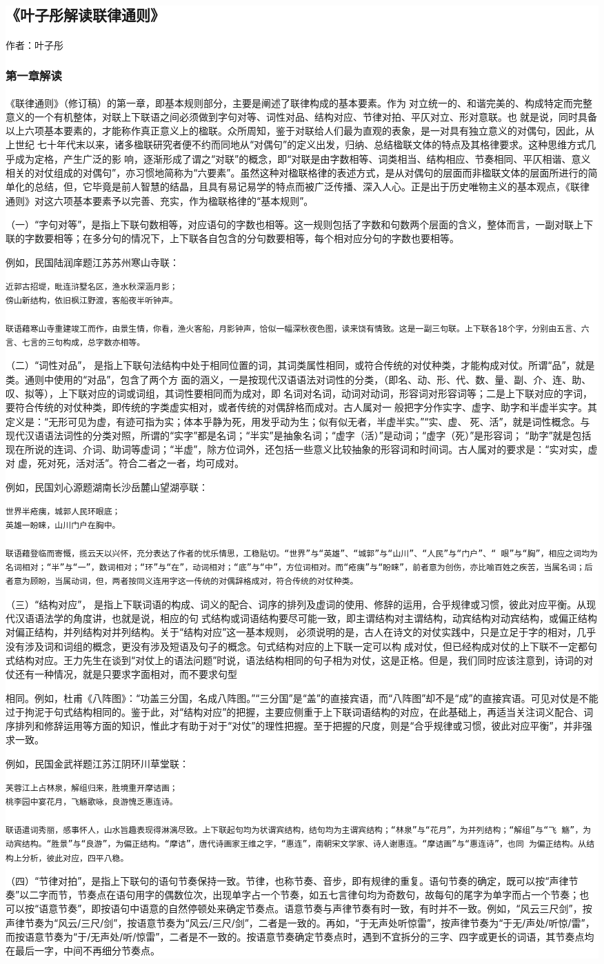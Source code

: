 ## 《叶子彤解读联律通则》

作者：叶子彤

### 第一章解读
《联律通则》（修订稿）的第一章，即基本规则部分，主要是阐述了联律构成的基本要素。作为 对立统一的、和谐完美的、构成特定而完整意义的一个有机整体，对联上下联语之间必须做到字句对等、词性对品、结构对应、节律对拍、平仄对立、形对意联。也 就是说，同时具备以上六项基本要素的，才能称作真正意义上的楹联。众所周知，鉴于对联给人们最为直观的表象，是一对具有独立意义的对偶句，因此，从上世纪 七十年代末以来，诸多楹联研究者便不约而同地从“对偶句”的定义出发，归纳、总结楹联文体的特点及其格律要求。这种思维方式几乎成为定格，产生广泛的影 响，逐渐形成了谓之“对联”的概念，即“对联是由字数相等、词类相当、结构相应、节奏相同、平仄相谐、意义相关的对仗组成的对偶句”，亦习惯地简称为“六要素”。虽然这种对楹联格律的表述方式，是从对偶句的层面而非楹联文体的层面所进行的简单化的总结，但，它毕竟是前人智慧的结晶，且具有易记易学的特点而被广泛传播、深入人心。正是出于历史唯物主义的基本观点，《联律通则》对这六项基本要素予以完善、充实，作为楹联格律的“基本规则”。

（一）“字句对等”，是指上下联句数相等，对应语句的字数也相等。这一规则包括了字数和句数两个层面的含义，整体而言，一副对联上下联的字数要相等；在多分句的情况下，上下联各自包含的分句数要相等，每个相对应分句的字数也要相等。

例如，民国陆润庠题江苏苏州寒山寺联：

    近郭古招堤，毗连浒墅名区，渔水秋深涵月影；  
    傍山新结构，依旧枫江野渡，客船夜半听钟声。  

    联语藉寒山寺重建竣工而作，由景生情，你看，渔火客船，月影钟声，恰似一幅深秋夜色图，读来饶有情致。这是一副三句联。上下联各18个字，分别由五言、六言、七言的三句构成，总字数亦相等。



（二）“词性对品”， 是指上下联句法结构中处于相同位置的词，其词类属性相同，或符合传统的对仗种类，才能构成对仗。所谓“品”，就是类。通则中使用的“对品”，包含了两个方 面的涵义，一是按现代汉语语法对词性的分类，（即名、动、形、代、数、量、副、介、连、助、叹、拟等），上下联对应的词或词组，其词性要相同而为成对，即 名词对名词，动词对动词，形容词对形容词等；二是上下联对应的字词，要符合传统的对仗种类，即传统的字类虚实相对，或者传统的对偶辞格而成对。古人属对一 般把字分作实字、虚字、助字和半虚半实字。其定义是：“无形可见为虚，有迹可指为实；体本乎静为死，用发乎动为生；似有似无者，半虚半实。”“实、虚、 死、活”，就是词性概念。与现代汉语语法词性的分类对照，所谓的“实字”都是名词；“半实”是抽象名词；“虚字（活）”是动词；“虚字（死）”是形容词； “助字”就是包括现在所说的连词、介词、助词等虚词；“半虚”，除方位词外，还包括一些意义比较抽象的形容词和时间词。古人属对的要求是：“实对实，虚对 虚，死对死，活对活”。符合二者之一者，均可成对。

例如，民国刘心源题湖南长沙岳麓山望湖亭联：

    世界半疮痍，城郭人民环眼底；  
    英雄一盼睐，山川门户在胸中。  

    联语藉登临而寄慨，揽云天以兴怀，充分表达了作者的忧乐情思，工稳贴切。“世界”与“英雄”、“城郭”与“山川”、“人民”与“门户”、“ 眼”与“胸”，相应之词均为名词相对；“半”与“一”，数词相对；“环”与“在”，动词相对；“底”与“中”，方位词相对。而“疮痍”与“盼睐”，前者意为创伤，亦比喻百姓之疾苦，当属名词；后者意为顾盼，当属动词，但，两者按同义连用字这一传统的对偶辞格成对，符合传统的对仗种类。



   （三）“结构对应”， 是指上下联词语的构成、词义的配合、词序的排列及虚词的使用、修辞的运用，合乎规律或习惯，彼此对应平衡。从现代汉语语法学的角度讲，也就是说，相应的句 式结构或词语结构要尽可能一致，即主谓结构对主谓结构，动宾结构对动宾结构，或偏正结构对偏正结构，并列结构对并列结构。关于“结构对应”这一基本规则， 必须说明的是，古人在诗文的对仗实践中，只是立足于字的相对，几乎没有涉及词和词组的概念，更没有涉及短语及句子的概念。句式结构对应的上下联一定可以构 成对仗，但已经构成对仗的上下联不一定都句式结构对应。王力先生在谈到“对仗上的语法问题”时说，语法结构相同的句子相为对仗，这是正格。但是，我们同时应该注意到，诗词的对仗还有一种情况，就是只要求字面相对，而不要求句型

相同。例如，杜甫《八阵图》：“功盖三分国，名成八阵图。”“三分国”是“盖”的直接宾语，而“八阵图”却不是“成”的直接宾语。可见对仗是不能过于拘泥于句式结构相同的。鉴于此，对“结构对应”的把握，主要应侧重于上下联词语结构的对应，在此基础上，再适当关注词义配合、词序排列和修辞运用等方面的知识，惟此才有助于对于“对仗”的理性把握。至于把握的尺度，则是“合乎规律或习惯，彼此对应平衡”，并非强求一致。

例如，民国金武祥题江苏江阴环川草堂联：      

    芙蓉江上占林泉，解组归来，胜境重开摩诘画；  
    桃李园中宴花月，飞觞歌咏，良游愧乏惠连诗。  

    联语遣词秀丽，感事怀人，山水旨趣表现得淋漓尽致。上下联起句均为状谓宾结构，结句均为主谓宾结构；“林泉”与“花月”，为并列结构；“解组”与“飞 觞”，为动宾结构。“胜景”与“良游”，为偏正结构。“摩诘”，唐代诗画家王维之字，“惠连”，南朝宋文学家、诗人谢惠连。“摩诘画”与“惠连诗”，也同 为偏正结构。从结构上分析，彼此对应，四平八稳。



（四）“节律对拍”，是指上下联句的语句节奏保持一致。节律，也称节奏、音步，即有规律的重复。语句节奏的确定，既可以按“声律节奏”以二字而节，节奏点在语句用字的偶数位次，出现单字占一个节奏，如五七言律句均为奇数句，故每句的尾字为单字而占一个节奏；也可以按“语意节奏”，即按语句中语意的自然停顿处来确定节奏点。语意节奏与声律节奏有时一致，有时并不一致。例如，“风云三尺剑”，按声律节奏为“风云/三尺/剑”，按语意节奏为“风云/三尺/剑”，二者是一致的。再如，“于无声处听惊雷”，按声律节奏为“于无/声处/听惊/雷”，而按语意节奏为“于/无声处/听/惊雷”，二者是不一致的。按语意节奏确定节奏点时，遇到不宜拆分的三字、四字或更长的词语，其节奏点均在最后一字，中间不再细分节奏点。
